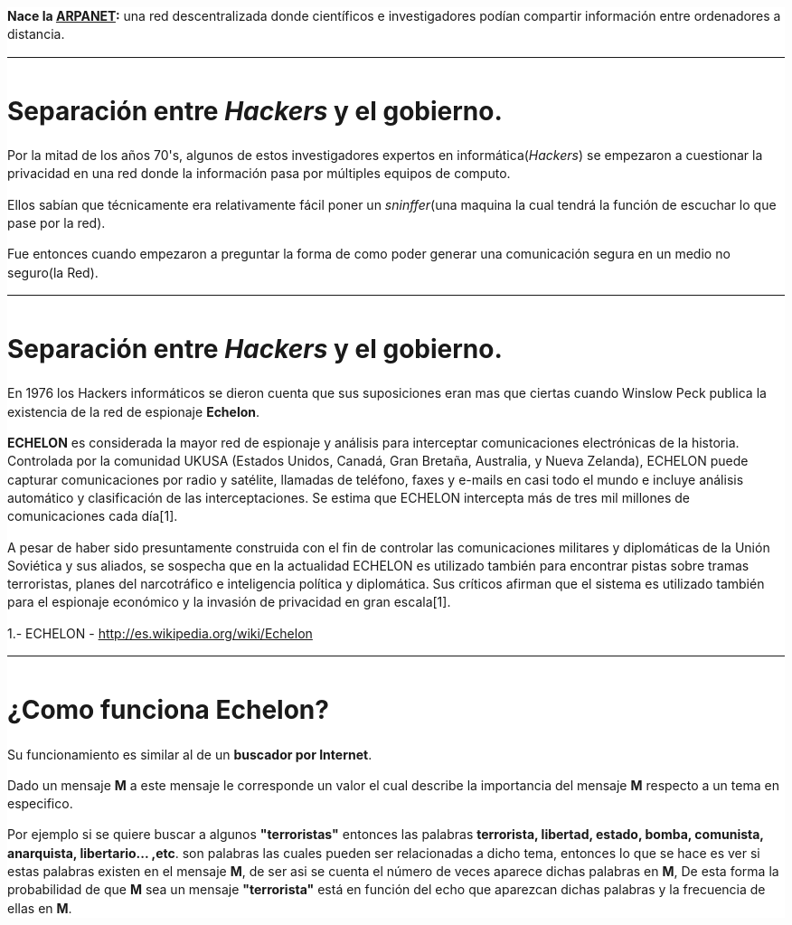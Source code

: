 **Nace la [ARPANET](http://es.wikipedia.org/wiki/ARPANET):** una red descentralizada donde  científicos e investigadores podían compartir información entre ordenadores a distancia.

------------------------------------------------------------------------------------------

Separación entre _Hackers_ y el gobierno.
==========================================================================================

Por la mitad  de los años 70's, algunos de estos investigadores expertos en informática(_Hackers_) se empezaron a cuestionar la privacidad en una red donde la información pasa por múltiples equipos de computo.


Ellos sabían que técnicamente era relativamente fácil poner un _sninffer_(una maquina la cual tendrá la función de escuchar lo que pase por la red).

Fue entonces cuando empezaron a preguntar la forma de como poder generar una comunicación segura en un medio no seguro(la Red).

------------------------------------------------------------------------------------------

Separación entre _Hackers_ y el gobierno.
==========================================================================================

En 1976 los Hackers informáticos se dieron cuenta que sus suposiciones eran mas que ciertas cuando Winslow Peck publica la existencia de la red de espionaje **Echelon**.

**ECHELON** es considerada la mayor red de espionaje y análisis para interceptar comunicaciones electrónicas de la historia. Controlada por la comunidad UKUSA (Estados Unidos, Canadá, Gran Bretaña, Australia, y Nueva Zelanda), ECHELON puede capturar comunicaciones por radio y satélite, llamadas de teléfono, faxes y e-mails en casi todo el mundo e incluye análisis automático y clasificación de las interceptaciones. Se estima que ECHELON intercepta más de tres mil millones de comunicaciones cada día[1].

A pesar de haber sido presuntamente construida con el fin de controlar las comunicaciones militares y diplomáticas de la Unión Soviética y sus aliados, se sospecha que en la actualidad ECHELON es utilizado también para encontrar pistas sobre tramas terroristas, planes del narcotráfico e inteligencia política y diplomática. Sus críticos afirman que el sistema es utilizado también para el espionaje económico y la invasión de privacidad en gran escala[1]. 

1.- ECHELON - <http://es.wikipedia.org/wiki/Echelon>

------------------------------------------------------------------------------------------


¿Como funciona Echelon?
==========================================================================================

Su funcionamiento es similar al de un __buscador por Internet__.

Dado un mensaje **M** a este mensaje le corresponde un valor el cual describe la importancia del mensaje **M** respecto a un tema en especifico.


Por ejemplo si se quiere buscar a algunos __"terroristas"__ entonces las palabras **terrorista, libertad, estado, bomba, comunista, anarquista, libertario... ,etc**. son palabras las cuales pueden ser relacionadas a dicho tema, entonces lo que se hace es ver si estas palabras existen en el mensaje **M**, de ser asi se cuenta el número de veces aparece dichas palabras en **M**, De esta forma la probabilidad de que **M** sea un mensaje __"terrorista"__ está en función del echo que aparezcan dichas palabras y la frecuencia de ellas en **M**.

